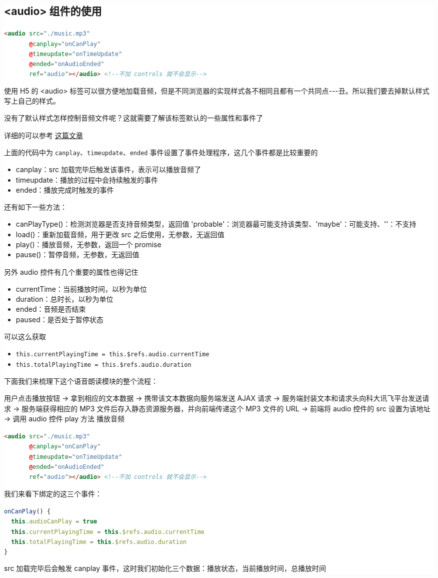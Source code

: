 ## \<audio> 组件的使用
``` html
<audio src="./music.mp3"
       @canplay="onCanPlay"
       @timeupdate="onTimeUpdate"
       @ended="onAudioEnded"
       ref="audio"></audio> <!--不加 controls 就不会显示-->
```
使用 H5 的 \<audio> 标签可以很方便地加载音频，但是不同浏览器的实现样式各不相同且都有一个共同点---丑。所以我们要去掉默认样式写上自己的样式。

没有了默认样式怎样控制音频文件呢？这就需要了解该标签默认的一些属性和事件了

详细的可以参考 <a href="https://www.jianshu.com/p/1fe701c9179f">这篇文章</a>

上面的代码中为 `canplay`、`timeupdate`、`ended` 事件设置了事件处理程序，这几个事件都是比较重要的

- canplay：src 加载完毕后触发该事件，表示可以播放音频了
- timeupdate：播放的过程中会持续触发的事件
- ended：播放完成时触发的事件

还有如下一些方法：
- canPlayType()：检测浏览器是否支持音频类型，返回值 'probable'：浏览器最可能支持该类型、'maybe'：可能支持、''：不支持
- load()：重新加载音频，用于更改 src 之后使用，无参数，无返回值
- play()：播放音频，无参数，返回一个 promise
- pause()：暂停音频，无参数，无返回值

另外 audio 控件有几个重要的属性也得记住
- currentTime：当前播放时间，以秒为单位
- duration：总时长，以秒为单位
- ended：音频是否结束
- paused：是否处于暂停状态


可以这么获取
- `this.currentPlayingTime = this.$refs.audio.currentTime`  
- `this.totalPlayingTime = this.$refs.audio.duration`

下面我们来梳理下这个语音朗读模块的整个流程：

用户点击播放按钮 -> 拿到相应的文本数据 -> 携带该文本数据向服务端发送 AJAX 请求 -> 服务端封装文本和请求头向科大讯飞平台发送请求 -> 服务端获得相应的 MP3 文件后存入静态资源服务器，并向前端传递这个 MP3 文件的 URL -> 前端将 audio 控件的 src 设置为该地址 -> 调用 audio 控件 play 方法
播放音频

``` html
<audio src="./music.mp3"
       @canplay="onCanPlay"
       @timeupdate="onTimeUpdate"
       @ended="onAudioEnded"
       ref="audio"></audio> <!--不加 controls 就不会显示-->
```
我们来看下绑定的这三个事件：
```js
onCanPlay() {
  this.audioCanPlay = true
  this.currentPlayingTime = this.$refs.audio.currentTime
  this.totalPlayingTime = this.$refs.audio.duration
}
```
src 加载完毕后会触发 canplay 事件，这时我们初始化三个数据：播放状态，当前播放时间，总播放时间
